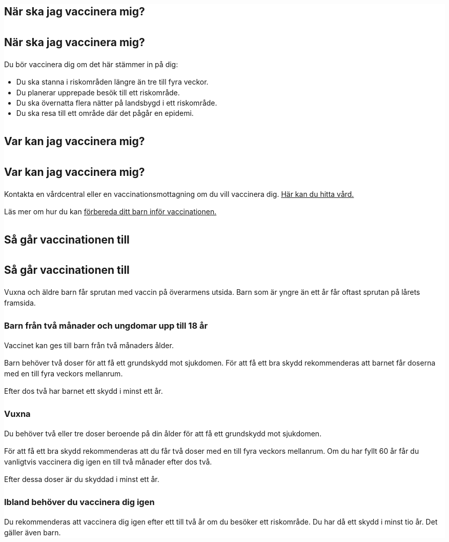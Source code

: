 När ska jag vaccinera mig?
--------------------------

När ska jag vaccinera mig?
--------------------------

Du bör vaccinera dig om det här stämmer in på dig:

*   Du ska stanna i riskområden längre än tre till fyra veckor.
*   Du planerar upprepade besök till ett riskområde.
*   Du ska övernatta flera nätter på landsbygd i ett riskområde.
*   Du ska resa till ett område där det pågår en epidemi.

Var kan jag vaccinera mig?
--------------------------

Var kan jag vaccinera mig?
--------------------------

Kontakta en vårdcentral eller en vaccinationsmottagning om du vill vaccinera dig. [Här kan du hitta vård.](https://www.1177.se/hitta-vard/)

Läs mer om hur du kan [förbereda ditt barn inför vaccinationen.](https://www.1177.se/barn--gravid/vard-och-stod-for-barn/forbereda-barn-for-besok-i-varden/)

Så går vaccinationen till
-------------------------

Så går vaccinationen till
-------------------------

Vuxna och äldre barn får sprutan med vaccin på överarmens utsida. Barn som är yngre än ett år får oftast sprutan på lårets framsida.

### **Barn från två månader och ungdomar upp till 18 år**

Vaccinet kan ges till barn från två månaders ålder.

Barn behöver två doser för att få ett grundskydd mot sjukdomen. För att få ett bra skydd rekommenderas att barnet får doserna med en till fyra veckors mellanrum.

Efter dos två har barnet ett skydd i minst ett år.

### **Vuxna**

Du behöver två eller tre doser beroende på din ålder för att få ett grundskydd mot sjukdomen.

För att få ett bra skydd rekommenderas att du får två doser med en till fyra veckors mellanrum. Om du har fyllt 60 år får du vanligtvis vaccinera dig igen en till två månader efter dos två.

Efter dessa doser är du skyddad i minst ett år.

### **Ibland behöver du vaccinera dig igen**

Du rekommenderas att vaccinera dig igen efter ett till två år om du besöker ett riskområde. Du har då ett skydd i minst tio år. Det gäller även barn.
